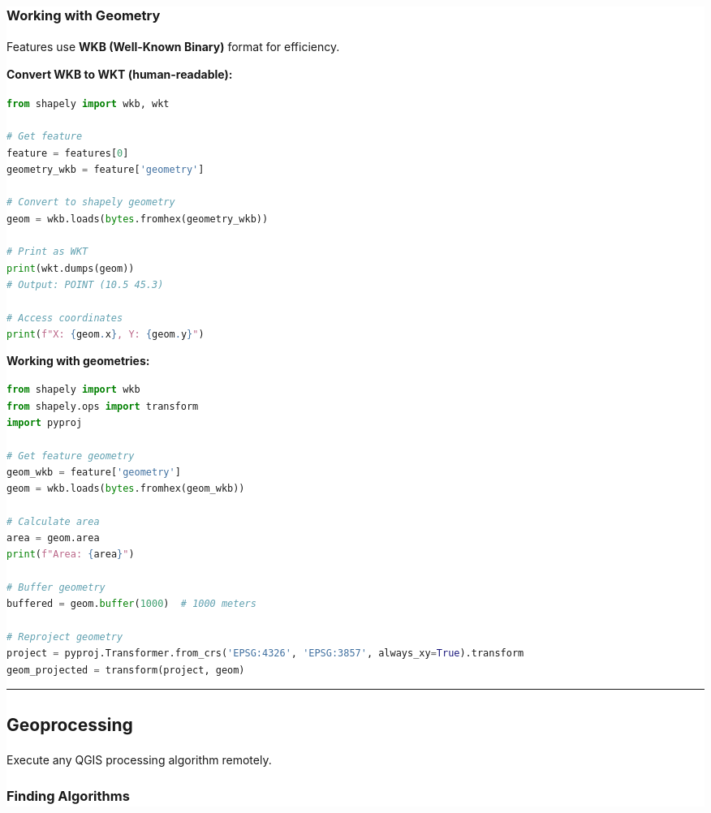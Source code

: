 ### Working with Geometry

Features use **WKB (Well-Known Binary)** format for efficiency.

**Convert WKB to WKT (human-readable):**

```python
from shapely import wkb, wkt

# Get feature
feature = features[0]
geometry_wkb = feature['geometry']

# Convert to shapely geometry
geom = wkb.loads(bytes.fromhex(geometry_wkb))

# Print as WKT
print(wkt.dumps(geom))
# Output: POINT (10.5 45.3)

# Access coordinates
print(f"X: {geom.x}, Y: {geom.y}")
```

**Working with geometries:**

```python
from shapely import wkb
from shapely.ops import transform
import pyproj

# Get feature geometry
geom_wkb = feature['geometry']
geom = wkb.loads(bytes.fromhex(geom_wkb))

# Calculate area
area = geom.area
print(f"Area: {area}")

# Buffer geometry
buffered = geom.buffer(1000)  # 1000 meters

# Reproject geometry
project = pyproj.Transformer.from_crs('EPSG:4326', 'EPSG:3857', always_xy=True).transform
geom_projected = transform(project, geom)
```

---

## Geoprocessing

Execute any QGIS processing algorithm remotely.

### Finding Algorithms
